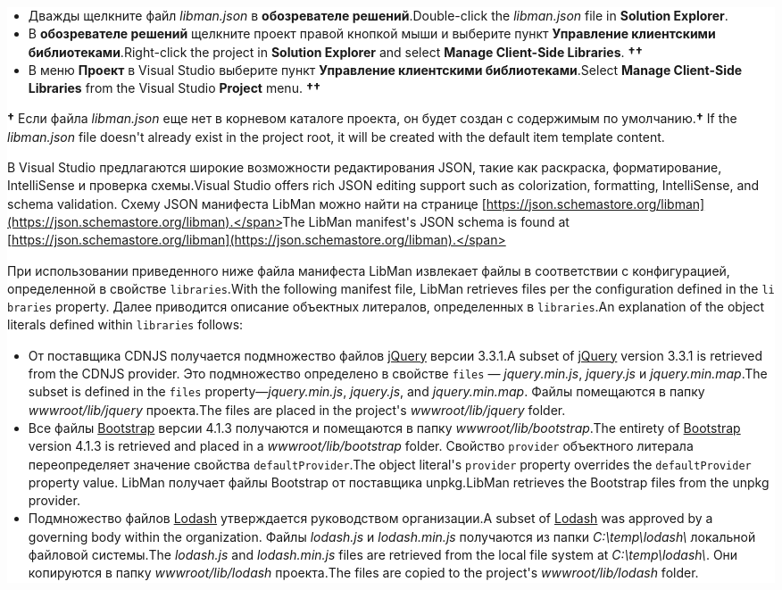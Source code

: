 * <span data-ttu-id="fc215-159">Дважды щелкните файл *libman.json* в **обозревателе решений**.</span><span class="sxs-lookup"><span data-stu-id="fc215-159">Double-click the *libman.json* file in **Solution Explorer**.</span></span>
* <span data-ttu-id="fc215-160">В **обозревателе решений** щелкните проект правой кнопкой мыши и выберите пункт **Управление клиентскими библиотеками**.</span><span class="sxs-lookup"><span data-stu-id="fc215-160">Right-click the project in **Solution Explorer** and select **Manage Client-Side Libraries**.</span></span> <span data-ttu-id="fc215-161">**&#8224;**</span><span class="sxs-lookup"><span data-stu-id="fc215-161">**&#8224;**</span></span>
* <span data-ttu-id="fc215-162">В меню **Проект** в Visual Studio выберите пункт **Управление клиентскими библиотеками**.</span><span class="sxs-lookup"><span data-stu-id="fc215-162">Select **Manage Client-Side Libraries** from the Visual Studio **Project** menu.</span></span> <span data-ttu-id="fc215-163">**&#8224;**</span><span class="sxs-lookup"><span data-stu-id="fc215-163">**&#8224;**</span></span>

<span data-ttu-id="fc215-164">**&#8224;** Если файла *libman.json* еще нет в корневом каталоге проекта, он будет создан с содержимым по умолчанию.</span><span class="sxs-lookup"><span data-stu-id="fc215-164">**&#8224;** If the *libman.json* file doesn't already exist in the project root, it will be created with the default item template content.</span></span>

<span data-ttu-id="fc215-165">В Visual Studio предлагаются широкие возможности редактирования JSON, такие как раскраска, форматирование, IntelliSense и проверка схемы.</span><span class="sxs-lookup"><span data-stu-id="fc215-165">Visual Studio offers rich JSON editing support such as colorization, formatting, IntelliSense, and schema validation.</span></span> <span data-ttu-id="fc215-166">Схему JSON манифеста LibMan можно найти на странице [https://json.schemastore.org/libman](https://json.schemastore.org/libman).</span><span class="sxs-lookup"><span data-stu-id="fc215-166">The LibMan manifest's JSON schema is found at [https://json.schemastore.org/libman](https://json.schemastore.org/libman).</span></span>

<span data-ttu-id="fc215-167">При использовании приведенного ниже файла манифеста LibMan извлекает файлы в соответствии с конфигурацией, определенной в свойстве `libraries`.</span><span class="sxs-lookup"><span data-stu-id="fc215-167">With the following manifest file, LibMan retrieves files per the configuration defined in the `libraries` property.</span></span> <span data-ttu-id="fc215-168">Далее приводится описание объектных литералов, определенных в `libraries`.</span><span class="sxs-lookup"><span data-stu-id="fc215-168">An explanation of the object literals defined within `libraries` follows:</span></span>

* <span data-ttu-id="fc215-169">От поставщика CDNJS получается подмножество файлов [jQuery](https://jquery.com/) версии 3.3.1.</span><span class="sxs-lookup"><span data-stu-id="fc215-169">A subset of [jQuery](https://jquery.com/) version 3.3.1 is retrieved from the CDNJS provider.</span></span> <span data-ttu-id="fc215-170">Это подмножество определено в свойстве `files` &mdash; *jquery.min.js*, *jquery.js* и *jquery.min.map*.</span><span class="sxs-lookup"><span data-stu-id="fc215-170">The subset is defined in the `files` property&mdash;*jquery.min.js*, *jquery.js*, and *jquery.min.map*.</span></span> <span data-ttu-id="fc215-171">Файлы помещаются в папку *wwwroot/lib/jquery* проекта.</span><span class="sxs-lookup"><span data-stu-id="fc215-171">The files are placed in the project's *wwwroot/lib/jquery* folder.</span></span>
* <span data-ttu-id="fc215-172">Все файлы [Bootstrap](https://getbootstrap.com/) версии 4.1.3 получаются и помещаются в папку *wwwroot/lib/bootstrap*.</span><span class="sxs-lookup"><span data-stu-id="fc215-172">The entirety of [Bootstrap](https://getbootstrap.com/) version 4.1.3 is retrieved and placed in a *wwwroot/lib/bootstrap* folder.</span></span> <span data-ttu-id="fc215-173">Свойство `provider` объектного литерала переопределяет значение свойства `defaultProvider`.</span><span class="sxs-lookup"><span data-stu-id="fc215-173">The object literal's `provider` property overrides the `defaultProvider` property value.</span></span> <span data-ttu-id="fc215-174">LibMan получает файлы Bootstrap от поставщика unpkg.</span><span class="sxs-lookup"><span data-stu-id="fc215-174">LibMan retrieves the Bootstrap files from the unpkg provider.</span></span>
* <span data-ttu-id="fc215-175">Подмножество файлов [Lodash](https://lodash.com/) утверждается руководством организации.</span><span class="sxs-lookup"><span data-stu-id="fc215-175">A subset of [Lodash](https://lodash.com/) was approved by a governing body within the organization.</span></span> <span data-ttu-id="fc215-176">Файлы *lodash.js* и *lodash.min.js* получаются из папки *C:\\temp\\lodash\\* локальной файловой системы.</span><span class="sxs-lookup"><span data-stu-id="fc215-176">The *lodash.js* and *lodash.min.js* files are retrieved from the local file system at *C:\\temp\\lodash\\*.</span></span> <span data-ttu-id="fc215-177">Они копируются в папку *wwwroot/lib/lodash* проекта.</span><span class="sxs-lookup"><span data-stu-id="fc215-177">The files are copied to the project's *wwwroot/lib/lodash* folder.</span></span>

